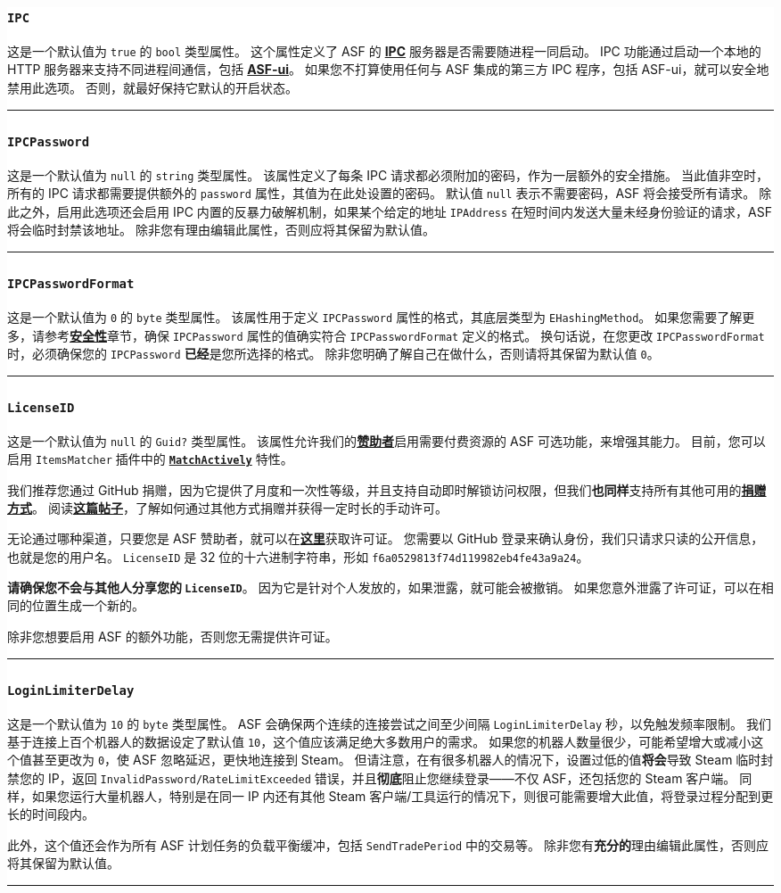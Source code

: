 
### `IPC`

这是一个默认值为 `true` 的 `bool` 类型属性。 这个属性定义了 ASF 的 **[IPC](https://github.com/JustArchiNET/ArchiSteamFarm/wiki/IPC-zh-CN)** 服务器是否需要随进程一同启动。 IPC 功能通过启动一个本地的 HTTP 服务器来支持不同进程间通信，包括 **[ASF-ui](https://github.com/JustArchiNET/ArchiSteamFarm/wiki/IPC-zh-CN#asf-ui)**。 如果您不打算使用任何与 ASF 集成的第三方 IPC 程序，包括 ASF-ui，就可以安全地禁用此选项。 否则，就最好保持它默认的开启状态。

---

### `IPCPassword`

这是一个默认值为 `null` 的 `string` 类型属性。 该属性定义了每条 IPC 请求都必须附加的密码，作为一层额外的安全措施。 当此值非空时，所有的 IPC 请求都需要提供额外的 `password` 属性，其值为在此处设置的密码。 默认值 `null` 表示不需要密码，ASF 将会接受所有请求。 除此之外，启用此选项还会启用 IPC 内置的反暴力破解机制，如果某个给定的地址 `IPAddress` 在短时间内发送大量未经身份验证的请求，ASF 将会临时封禁该地址。 除非您有理由编辑此属性，否则应将其保留为默认值。

---

### `IPCPasswordFormat`

这是一个默认值为 `0` 的 `byte` 类型属性。 该属性用于定义 `IPCPassword` 属性的格式，其底层类型为 `EHashingMethod`。 如果您需要了解更多，请参考[**安全性**](https://github.com/JustArchiNET/ArchiSteamFarm/wiki/Security-zh-CN)章节，确保 `IPCPassword` 属性的值确实符合 `IPCPasswordFormat` 定义的格式。 换句话说，在您更改 `IPCPasswordFormat` 时，必须确保您的 `IPCPassword` **已经**是您所选择的格式。 除非您明确了解自己在做什么，否则请将其保留为默认值 `0`。

---

### `LicenseID`

这是一个默认值为 `null` 的 `Guid?` 类型属性。 该属性允许我们的[**赞助者**](https://github.com/sponsors/JustArchi)启用需要付费资源的 ASF 可选功能，来增强其能力。 目前，您可以启用 `ItemsMatcher` 插件中的 **[`MatchActively`](https://github.com/JustArchiNET/ArchiSteamFarm/wiki/ItemsMatcherPlugin-zh-CN#matchactively主动匹配)** 特性。

我们推荐您通过 GitHub 捐赠，因为它提供了月度和一次性等级，并且支持自动即时解锁访问权限，但我们**也同样**支持所有其他可用的[**捐赠方式**](https://github.com/JustArchiNET/ArchiSteamFarm#archisteamfarm)。 阅读[**这篇帖子**](https://github.com/JustArchiNET/ArchiSteamFarm/discussions/2780#discussioncomment-4486091)，了解如何通过其他方式捐赠并获得一定时长的手动许可。

无论通过哪种渠道，只要您是 ASF 赞助者，就可以在[**这里**](https://asf.justarchi.net/User/Status)获取许可证。 您需要以 GitHub 登录来确认身份，我们只请求只读的公开信息，也就是您的用户名。 `LicenseID` 是 32 位的十六进制字符串，形如 `f6a0529813f74d119982eb4fe43a9a24`。

**请确保您不会与其他人分享您的 `LicenseID`**。 因为它是针对个人发放的，如果泄露，就可能会被撤销。 如果您意外泄露了许可证，可以在相同的位置生成一个新的。

除非您想要启用 ASF 的额外功能，否则您无需提供许可证。

---

### `LoginLimiterDelay`

这是一个默认值为 `10` 的 `byte` 类型属性。 ASF 会确保两个连续的连接尝试之间至少间隔 `LoginLimiterDelay` 秒，以免触发频率限制。 我们基于连接上百个机器人的数据设定了默认值 `10`，这个值应该满足绝大多数用户的需求。 如果您的机器人数量很少，可能希望增大或减小这个值甚至更改为 `0`，使 ASF 忽略延迟，更快地连接到 Steam。 但请注意，在有很多机器人的情况下，设置过低的值**将会**导致 Steam 临时封禁您的 IP，返回 `InvalidPassword/RateLimitExceeded` 错误，并且**彻底**阻止您继续登录——不仅 ASF，还包括您的 Steam 客户端。 同样，如果您运行大量机器人，特别是在同一 IP 内还有其他 Steam 客户端/工具运行的情况下，则很可能需要增大此值，将登录过程分配到更长的时间段内。

此外，这个值还会作为所有 ASF 计划任务的负载平衡缓冲，包括 `SendTradePeriod` 中的交易等。 除非您有**充分的**理由编辑此属性，否则应将其保留为默认值。

---
